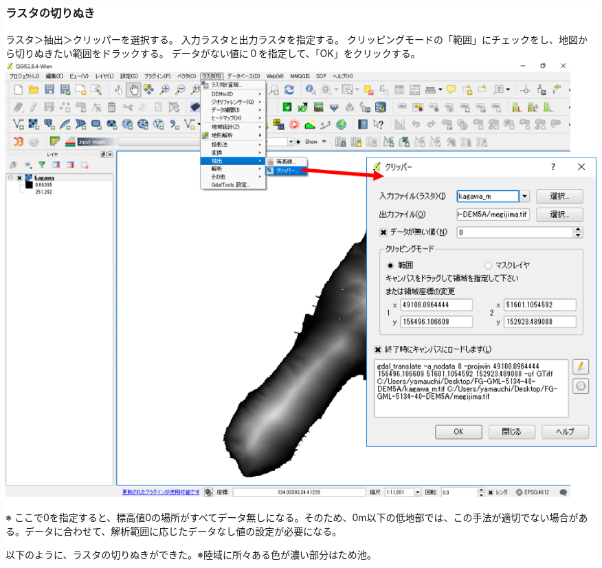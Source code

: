 ### ラスタの切りぬき
ラスタ＞抽出＞クリッパーを選択する。
入力ラスタと出力ラスタを指定する。
クリッピングモードの「範囲」にチェックをし、地図から切りぬきたい範囲をドラックする。
データがない値に０を指定して、「OK」をクリックする。
![ラスタの切りぬき](pic/15pic_6.png)

※ ここで0を指定すると、標高値0の場所がすべてデータ無しになる。そのため、0m以下の低地部では、この手法が適切でない場合がある。データに合わせて、解析範囲に応じたデータなし値の設定が必要になる。

以下のように、ラスタの切りぬきができた。※陸域に所々ある色が濃い部分はため池。